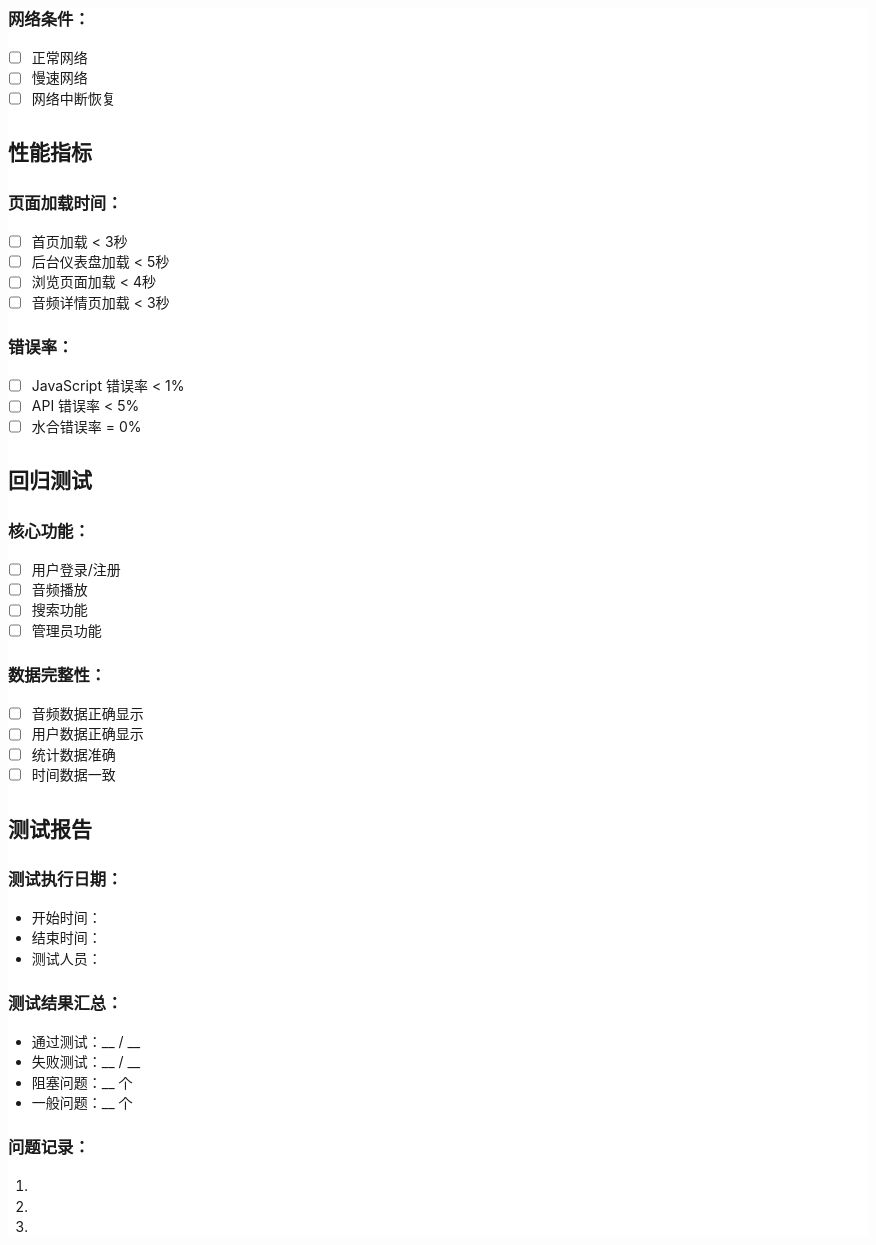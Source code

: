 ### 网络条件：
- [ ] 正常网络
- [ ] 慢速网络
- [ ] 网络中断恢复

## 性能指标

### 页面加载时间：
- [ ] 首页加载 < 3秒
- [ ] 后台仪表盘加载 < 5秒
- [ ] 浏览页面加载 < 4秒
- [ ] 音频详情页加载 < 3秒

### 错误率：
- [ ] JavaScript 错误率 < 1%
- [ ] API 错误率 < 5%
- [ ] 水合错误率 = 0%

## 回归测试

### 核心功能：
- [ ] 用户登录/注册
- [ ] 音频播放
- [ ] 搜索功能
- [ ] 管理员功能

### 数据完整性：
- [ ] 音频数据正确显示
- [ ] 用户数据正确显示
- [ ] 统计数据准确
- [ ] 时间数据一致

## 测试报告

### 测试执行日期：
- 开始时间：
- 结束时间：
- 测试人员：

### 测试结果汇总：
- 通过测试：__ / __
- 失败测试：__ / __
- 阻塞问题：__ 个
- 一般问题：__ 个

### 问题记录：
1. 
2. 
3. 

